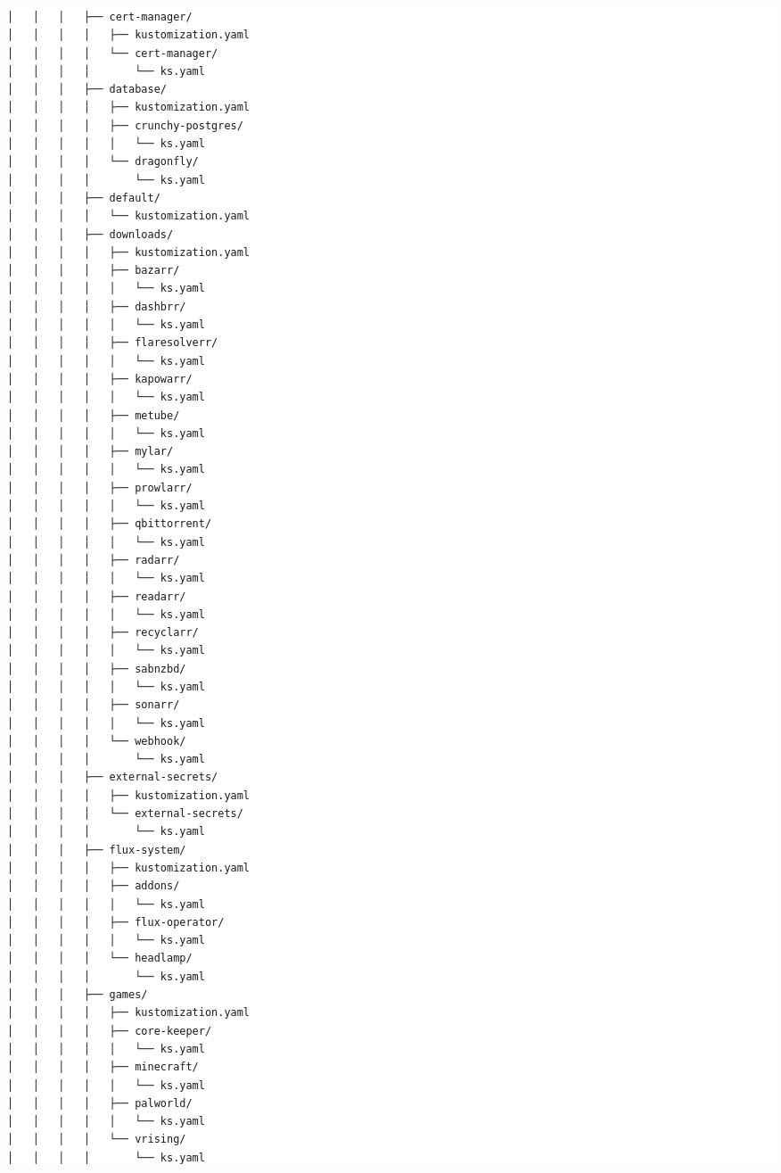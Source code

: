     │   │   │   ├── cert-manager/
    │   │   │   │   ├── kustomization.yaml
    │   │   │   │   └── cert-manager/
    │   │   │   │       └── ks.yaml
    │   │   │   ├── database/
    │   │   │   │   ├── kustomization.yaml
    │   │   │   │   ├── crunchy-postgres/
    │   │   │   │   │   └── ks.yaml
    │   │   │   │   └── dragonfly/
    │   │   │   │       └── ks.yaml
    │   │   │   ├── default/
    │   │   │   │   └── kustomization.yaml
    │   │   │   ├── downloads/
    │   │   │   │   ├── kustomization.yaml
    │   │   │   │   ├── bazarr/
    │   │   │   │   │   └── ks.yaml
    │   │   │   │   ├── dashbrr/
    │   │   │   │   │   └── ks.yaml
    │   │   │   │   ├── flaresolverr/
    │   │   │   │   │   └── ks.yaml
    │   │   │   │   ├── kapowarr/
    │   │   │   │   │   └── ks.yaml
    │   │   │   │   ├── metube/
    │   │   │   │   │   └── ks.yaml
    │   │   │   │   ├── mylar/
    │   │   │   │   │   └── ks.yaml
    │   │   │   │   ├── prowlarr/
    │   │   │   │   │   └── ks.yaml
    │   │   │   │   ├── qbittorrent/
    │   │   │   │   │   └── ks.yaml
    │   │   │   │   ├── radarr/
    │   │   │   │   │   └── ks.yaml
    │   │   │   │   ├── readarr/
    │   │   │   │   │   └── ks.yaml
    │   │   │   │   ├── recyclarr/
    │   │   │   │   │   └── ks.yaml
    │   │   │   │   ├── sabnzbd/
    │   │   │   │   │   └── ks.yaml
    │   │   │   │   ├── sonarr/
    │   │   │   │   │   └── ks.yaml
    │   │   │   │   └── webhook/
    │   │   │   │       └── ks.yaml
    │   │   │   ├── external-secrets/
    │   │   │   │   ├── kustomization.yaml
    │   │   │   │   └── external-secrets/
    │   │   │   │       └── ks.yaml
    │   │   │   ├── flux-system/
    │   │   │   │   ├── kustomization.yaml
    │   │   │   │   ├── addons/
    │   │   │   │   │   └── ks.yaml
    │   │   │   │   ├── flux-operator/
    │   │   │   │   │   └── ks.yaml
    │   │   │   │   └── headlamp/
    │   │   │   │       └── ks.yaml
    │   │   │   ├── games/
    │   │   │   │   ├── kustomization.yaml
    │   │   │   │   ├── core-keeper/
    │   │   │   │   │   └── ks.yaml
    │   │   │   │   ├── minecraft/
    │   │   │   │   │   └── ks.yaml
    │   │   │   │   ├── palworld/
    │   │   │   │   │   └── ks.yaml
    │   │   │   │   └── vrising/
    │   │   │   │       └── ks.yaml
